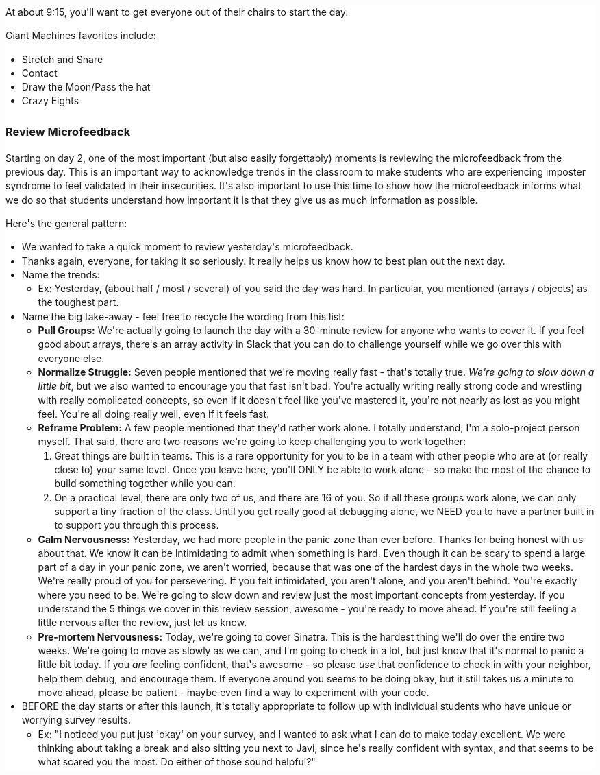 At about 9:15, you'll want to get everyone out of their chairs to start the day.

Giant Machines favorites include:
* Stretch and Share
* Contact
* Draw the Moon/Pass the hat
* Crazy Eights

### Review Microfeedback

Starting on day 2, one of the most important (but also easily forgettably) moments is reviewing the microfeedback from the previous day. This is an important way to acknowledge trends in the classroom to make students who are experiencing imposter syndrome to feel validated in their insecurities. It's also important to use this time to show how the microfeedback informs what we do so that students understand how important it is that they give us as much information as possible.

Here's the general pattern:
* We wanted to take a quick moment to review yesterday's microfeedback.
* Thanks again, everyone, for taking it so seriously. It really helps us know how to best plan out the next day.
* Name the trends:
    * Ex: Yesterday, (about half / most / several) of you said the day was hard. In particular, you mentioned (arrays / objects) as the toughest part.
* Name the big take-away - feel free to recycle the wording from this list:
    * **Pull Groups:** We're actually going to launch the day with a 30-minute review for anyone who wants to cover it. If you feel good about arrays, there's an array activity in Slack that you can do to challenge yourself while we go over this with everyone else.
    * **Normalize Struggle:** Seven people mentioned that we're moving really fast - that's totally true. *We're going to slow down a little bit*, but we also wanted to encourage you that fast isn't bad. You're actually writing really strong code and wrestling with really complicated concepts, so even if it doesn't feel like you've mastered it, you're not nearly as lost as you might feel. You're all doing really well, even if it feels fast.
    * **Reframe Problem:** A few people mentioned that they'd rather work alone. I totally understand; I'm a solo-project person myself. That said, there are two reasons we're going to keep challenging you to work together:
        1. Great things are built in teams. This is a rare opportunity for you to be in a team with other people who are at (or really close to) your same level. Once you leave here, you'll ONLY be able to work alone - so make the most of the chance to build something together while you can.
        2. On a practical level, there are only two of us, and there are 16 of you. So if all these groups work alone, we can only support a tiny fraction of the class. Until you get really good at debugging alone, we NEED you to have a partner built in to support you through this process.
    * **Calm Nervousness:** Yesterday, we had more people in the panic zone than ever before. Thanks for being honest with us about that. We know it can be intimidating to admit when something is hard. Even though it can be scary to spend a large part of a day in your panic zone, we aren't worried, because that was one of the hardest days in the whole two weeks. We're really proud of you for persevering. If you felt intimidated, you aren't alone, and you aren't behind. You're exactly where you need to be. We're going to slow down and review just the most important concepts from yesterday. If you understand the 5 things we cover in this review session, awesome - you're ready to move ahead. If you're still feeling a little nervous after the review, just let us know.
    * **Pre-mortem Nervousness:** Today, we're going to cover Sinatra. This is the hardest thing we'll do over the entire two weeks. We're going to move as slowly as we can, and I'm going to check in a lot, but just know that it's normal to panic a little bit today. If you *are* feeling confident, that's awesome - so please *use* that confidence to check in with your neighbor, help them debug, and encourage them. If everyone around you seems to be doing okay, but it still takes us a minute to move ahead, please be patient - maybe even find a way to experiment with your code.
* BEFORE the day starts or after this launch, it's totally appropriate to follow up with individual students who have unique or worrying survey results.
    * Ex: "I noticed you put just 'okay' on your survey, and I wanted to ask what I can do to make today excellent. We were thinking about taking a break and also sitting you next to Javi, since he's really confident with syntax, and that seems to be what scared you the most. Do either of those sound helpful?"
